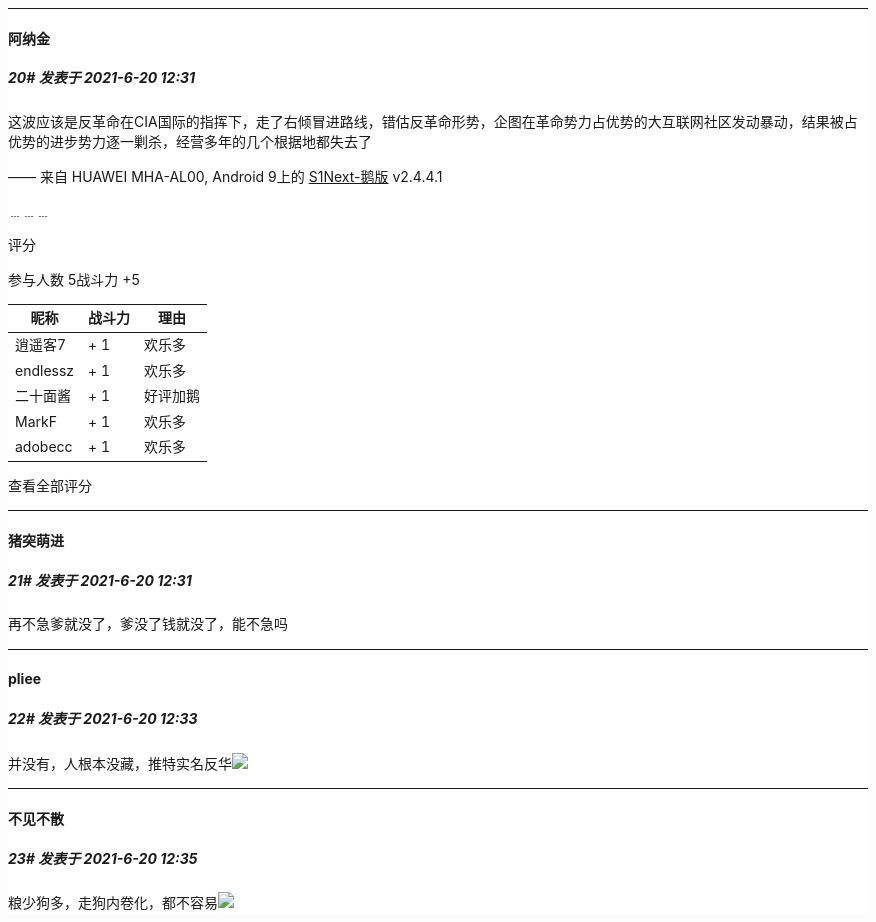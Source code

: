 
*****

####  阿纳金  
##### 20#       发表于 2021-6-20 12:31


这波应该是反革命在CIA国际的指挥下，走了右倾冒进路线，错估反革命形势，企图在革命势力占优势的大互联网社区发动暴动，结果被占优势的进步势力逐一剿杀，经营多年的几个根据地都失去了

—— 来自 HUAWEI MHA-AL00, Android 9上的 [S1Next-鹅版](https://github.com/ykrank/S1-Next/releases) v2.4.4.1


﹍﹍﹍

评分


 参与人数 5战斗力 +5

|昵称|战斗力|理由|
|----|---|---|
| 逍遥客7| + 1|欢乐多|
| endlessz| + 1|欢乐多|
| 二十面酱| + 1|好评加鹅|
| MarkF| + 1|欢乐多|
| adobecc| + 1|欢乐多|


查看全部评分


*****

####  猪突萌进  
##### 21#       发表于 2021-6-20 12:31


再不急爹就没了，爹没了钱就没了，能不急吗


*****

####  pliee  
##### 22#       发表于 2021-6-20 12:33


并没有，人根本没藏，推特实名反华<img src="https://static.saraba1st.com/image/smiley/face2017/067.png" referrerpolicy="no-referrer">


*****

####  不见不散  
##### 23#       发表于 2021-6-20 12:35


粮少狗多，走狗内卷化，都不容易<img src="https://static.saraba1st.com/image/smiley/face2017/068.png" referrerpolicy="no-referrer">
